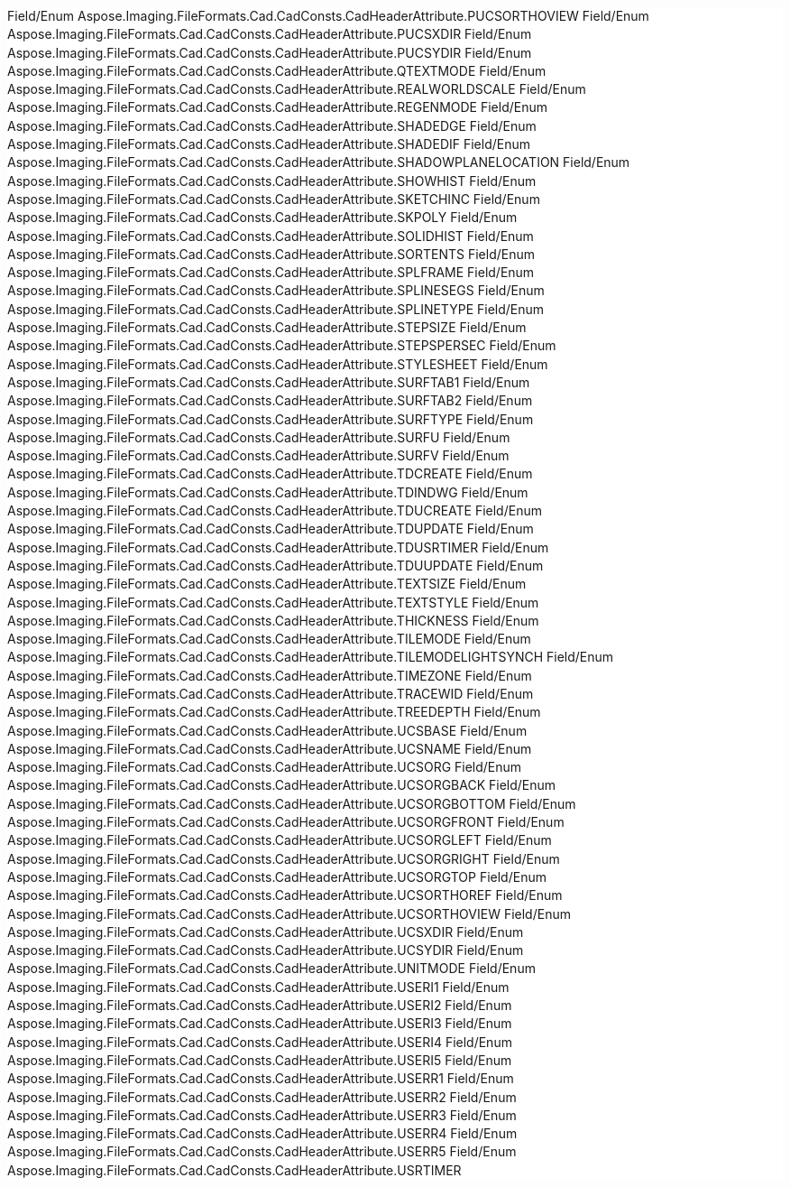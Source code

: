 Field/Enum Aspose.Imaging.FileFormats.Cad.CadConsts.CadHeaderAttribute.PUCSORTHOVIEW
Field/Enum Aspose.Imaging.FileFormats.Cad.CadConsts.CadHeaderAttribute.PUCSXDIR
Field/Enum Aspose.Imaging.FileFormats.Cad.CadConsts.CadHeaderAttribute.PUCSYDIR
Field/Enum Aspose.Imaging.FileFormats.Cad.CadConsts.CadHeaderAttribute.QTEXTMODE
Field/Enum Aspose.Imaging.FileFormats.Cad.CadConsts.CadHeaderAttribute.REALWORLDSCALE
Field/Enum Aspose.Imaging.FileFormats.Cad.CadConsts.CadHeaderAttribute.REGENMODE
Field/Enum Aspose.Imaging.FileFormats.Cad.CadConsts.CadHeaderAttribute.SHADEDGE
Field/Enum Aspose.Imaging.FileFormats.Cad.CadConsts.CadHeaderAttribute.SHADEDIF
Field/Enum Aspose.Imaging.FileFormats.Cad.CadConsts.CadHeaderAttribute.SHADOWPLANELOCATION
Field/Enum Aspose.Imaging.FileFormats.Cad.CadConsts.CadHeaderAttribute.SHOWHIST
Field/Enum Aspose.Imaging.FileFormats.Cad.CadConsts.CadHeaderAttribute.SKETCHINC
Field/Enum Aspose.Imaging.FileFormats.Cad.CadConsts.CadHeaderAttribute.SKPOLY
Field/Enum Aspose.Imaging.FileFormats.Cad.CadConsts.CadHeaderAttribute.SOLIDHIST
Field/Enum Aspose.Imaging.FileFormats.Cad.CadConsts.CadHeaderAttribute.SORTENTS
Field/Enum Aspose.Imaging.FileFormats.Cad.CadConsts.CadHeaderAttribute.SPLFRAME
Field/Enum Aspose.Imaging.FileFormats.Cad.CadConsts.CadHeaderAttribute.SPLINESEGS
Field/Enum Aspose.Imaging.FileFormats.Cad.CadConsts.CadHeaderAttribute.SPLINETYPE
Field/Enum Aspose.Imaging.FileFormats.Cad.CadConsts.CadHeaderAttribute.STEPSIZE
Field/Enum Aspose.Imaging.FileFormats.Cad.CadConsts.CadHeaderAttribute.STEPSPERSEC
Field/Enum Aspose.Imaging.FileFormats.Cad.CadConsts.CadHeaderAttribute.STYLESHEET
Field/Enum Aspose.Imaging.FileFormats.Cad.CadConsts.CadHeaderAttribute.SURFTAB1
Field/Enum Aspose.Imaging.FileFormats.Cad.CadConsts.CadHeaderAttribute.SURFTAB2
Field/Enum Aspose.Imaging.FileFormats.Cad.CadConsts.CadHeaderAttribute.SURFTYPE
Field/Enum Aspose.Imaging.FileFormats.Cad.CadConsts.CadHeaderAttribute.SURFU
Field/Enum Aspose.Imaging.FileFormats.Cad.CadConsts.CadHeaderAttribute.SURFV
Field/Enum Aspose.Imaging.FileFormats.Cad.CadConsts.CadHeaderAttribute.TDCREATE
Field/Enum Aspose.Imaging.FileFormats.Cad.CadConsts.CadHeaderAttribute.TDINDWG
Field/Enum Aspose.Imaging.FileFormats.Cad.CadConsts.CadHeaderAttribute.TDUCREATE
Field/Enum Aspose.Imaging.FileFormats.Cad.CadConsts.CadHeaderAttribute.TDUPDATE
Field/Enum Aspose.Imaging.FileFormats.Cad.CadConsts.CadHeaderAttribute.TDUSRTIMER
Field/Enum Aspose.Imaging.FileFormats.Cad.CadConsts.CadHeaderAttribute.TDUUPDATE
Field/Enum Aspose.Imaging.FileFormats.Cad.CadConsts.CadHeaderAttribute.TEXTSIZE
Field/Enum Aspose.Imaging.FileFormats.Cad.CadConsts.CadHeaderAttribute.TEXTSTYLE
Field/Enum Aspose.Imaging.FileFormats.Cad.CadConsts.CadHeaderAttribute.THICKNESS
Field/Enum Aspose.Imaging.FileFormats.Cad.CadConsts.CadHeaderAttribute.TILEMODE
Field/Enum Aspose.Imaging.FileFormats.Cad.CadConsts.CadHeaderAttribute.TILEMODELIGHTSYNCH
Field/Enum Aspose.Imaging.FileFormats.Cad.CadConsts.CadHeaderAttribute.TIMEZONE
Field/Enum Aspose.Imaging.FileFormats.Cad.CadConsts.CadHeaderAttribute.TRACEWID
Field/Enum Aspose.Imaging.FileFormats.Cad.CadConsts.CadHeaderAttribute.TREEDEPTH
Field/Enum Aspose.Imaging.FileFormats.Cad.CadConsts.CadHeaderAttribute.UCSBASE
Field/Enum Aspose.Imaging.FileFormats.Cad.CadConsts.CadHeaderAttribute.UCSNAME
Field/Enum Aspose.Imaging.FileFormats.Cad.CadConsts.CadHeaderAttribute.UCSORG
Field/Enum Aspose.Imaging.FileFormats.Cad.CadConsts.CadHeaderAttribute.UCSORGBACK
Field/Enum Aspose.Imaging.FileFormats.Cad.CadConsts.CadHeaderAttribute.UCSORGBOTTOM
Field/Enum Aspose.Imaging.FileFormats.Cad.CadConsts.CadHeaderAttribute.UCSORGFRONT
Field/Enum Aspose.Imaging.FileFormats.Cad.CadConsts.CadHeaderAttribute.UCSORGLEFT
Field/Enum Aspose.Imaging.FileFormats.Cad.CadConsts.CadHeaderAttribute.UCSORGRIGHT
Field/Enum Aspose.Imaging.FileFormats.Cad.CadConsts.CadHeaderAttribute.UCSORGTOP
Field/Enum Aspose.Imaging.FileFormats.Cad.CadConsts.CadHeaderAttribute.UCSORTHOREF
Field/Enum Aspose.Imaging.FileFormats.Cad.CadConsts.CadHeaderAttribute.UCSORTHOVIEW
Field/Enum Aspose.Imaging.FileFormats.Cad.CadConsts.CadHeaderAttribute.UCSXDIR
Field/Enum Aspose.Imaging.FileFormats.Cad.CadConsts.CadHeaderAttribute.UCSYDIR
Field/Enum Aspose.Imaging.FileFormats.Cad.CadConsts.CadHeaderAttribute.UNITMODE
Field/Enum Aspose.Imaging.FileFormats.Cad.CadConsts.CadHeaderAttribute.USERI1
Field/Enum Aspose.Imaging.FileFormats.Cad.CadConsts.CadHeaderAttribute.USERI2
Field/Enum Aspose.Imaging.FileFormats.Cad.CadConsts.CadHeaderAttribute.USERI3
Field/Enum Aspose.Imaging.FileFormats.Cad.CadConsts.CadHeaderAttribute.USERI4
Field/Enum Aspose.Imaging.FileFormats.Cad.CadConsts.CadHeaderAttribute.USERI5
Field/Enum Aspose.Imaging.FileFormats.Cad.CadConsts.CadHeaderAttribute.USERR1
Field/Enum Aspose.Imaging.FileFormats.Cad.CadConsts.CadHeaderAttribute.USERR2
Field/Enum Aspose.Imaging.FileFormats.Cad.CadConsts.CadHeaderAttribute.USERR3
Field/Enum Aspose.Imaging.FileFormats.Cad.CadConsts.CadHeaderAttribute.USERR4
Field/Enum Aspose.Imaging.FileFormats.Cad.CadConsts.CadHeaderAttribute.USERR5
Field/Enum Aspose.Imaging.FileFormats.Cad.CadConsts.CadHeaderAttribute.USRTIMER